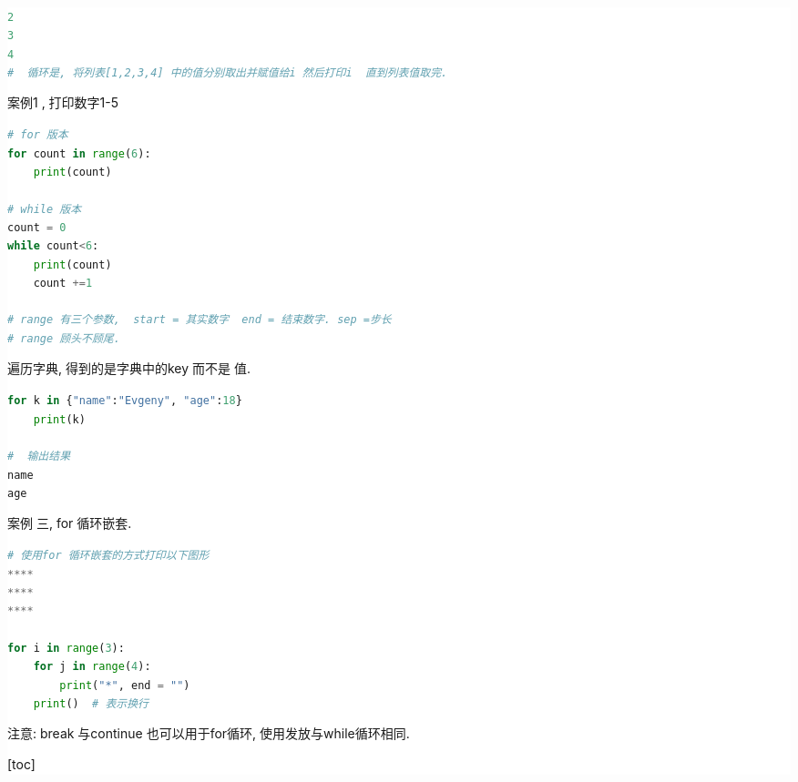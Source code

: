 ```python
2
3
4
#  循环是, 将列表[1,2,3,4] 中的值分别取出并赋值给i 然后打印i  直到列表值取完.
```
案例1 , 打印数字1-5  
```python
# for 版本
for count in range(6): 
    print(count)
    
# while 版本
count = 0
while count<6:
    print(count)
    count +=1

# range 有三个参数,  start = 其实数字  end = 结束数字. sep =步长
# range 顾头不顾尾.

```
遍历字典, 得到的是字典中的key 而不是 值.  
```python
for k in {"name":"Evgeny", "age":18}
    print(k)

#  输出结果
name
age


```
案例 三, for 循环嵌套. 

```python
# 使用for 循环嵌套的方式打印以下图形
****
****
****

for i in range(3):
    for j in range(4):
        print("*", end = "")
    print()  # 表示换行

```
注意: break 与continue 也可以用于for循环, 使用发放与while循环相同. 



[toc]

